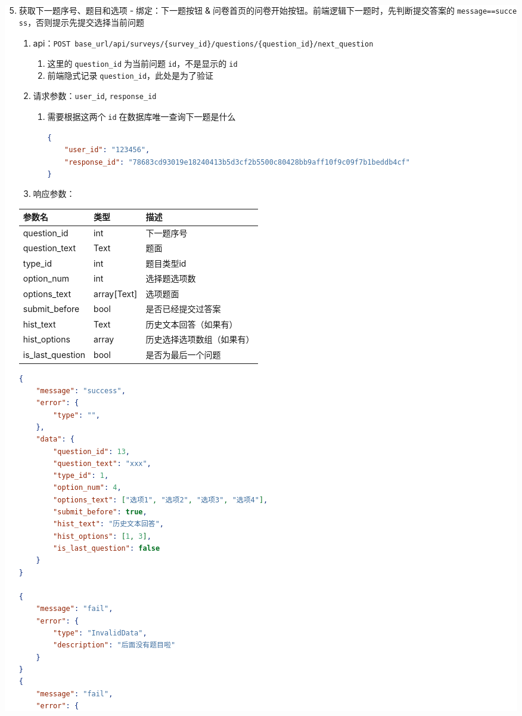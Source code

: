 5. 获取下一题序号、题目和选项 - 绑定：下一题按钮 & 问卷首页的问卷开始按钮。前端逻辑下一题时，先判断提交答案的 `message==success`，否则提示先提交选择当前问题

   1. api：`POST base_url/api/surveys/{survey_id}/questions/{question_id}/next_question`

      1. 这里的 `question_id` 为当前问题 `id`，不是显示的 `id`
      2. 前端隐式记录 `question_id`，此处是为了验证

   2. 请求参数：`user_id`, `response_id`

      1. 需要根据这两个 `id` 在数据库唯一查询下一题是什么

         ```json
         {
             "user_id": "123456",
             "response_id": "78683cd93019e18240413b5d3cf2b5500c80428bb9aff10f9c09f7b1beddb4cf"
         }
         ```

   3. 响应参数：

   | 参数名           | 类型        | 描述                       |
   | ---------------- | ----------- | -------------------------- |
   | question_id      | int         | 下一题序号                 |
   | question_text    | Text        | 题面                       |
   | type_id          | int         | 题目类型id                 |
   | option_num       | int         | 选择题选项数               |
   | options_text     | array[Text] | 选项题面                   |
   | submit_before    | bool        | 是否已经提交过答案         |
   | hist_text        | Text        | 历史文本回答（如果有）     |
   | hist_options     | array       | 历史选择选项数组（如果有） |
   | is_last_question | bool        | 是否为最后一个问题         |
   
   ```json
   {
       "message": "success",
       "error": {
           "type": "",
       },
       "data": {
           "question_id": 13,
           "question_text": "xxx",
           "type_id": 1,
           "option_num": 4,
           "options_text": ["选项1", "选项2", "选项3", "选项4"],
           "submit_before": true,
           "hist_text": "历史文本回答",
           "hist_options": [1, 3],
           "is_last_question": false
       }
   }
   
   {
       "message": "fail",
       "error": {
           "type": "InvalidData",
           "description": "后面没有题目啦" 
       }
   }
   {
       "message": "fail",
       "error": {
   ```